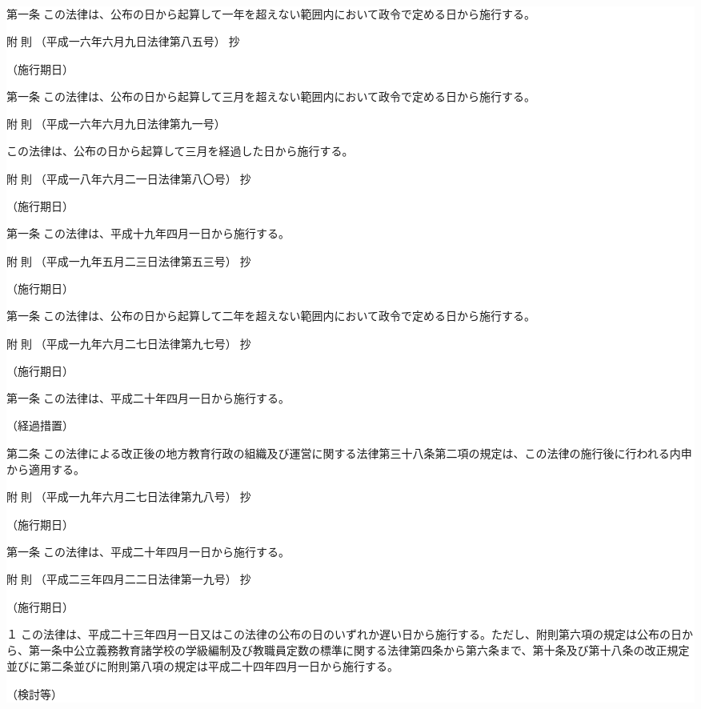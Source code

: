 第一条 この法律は、公布の日から起算して一年を超えない範囲内において政令で定める日から施行する。

附 則 （平成一六年六月九日法律第八五号） 抄

（施行期日）

第一条 この法律は、公布の日から起算して三月を超えない範囲内において政令で定める日から施行する。

附 則 （平成一六年六月九日法律第九一号）

この法律は、公布の日から起算して三月を経過した日から施行する。

附 則 （平成一八年六月二一日法律第八〇号） 抄

（施行期日）

第一条 この法律は、平成十九年四月一日から施行する。

附 則 （平成一九年五月二三日法律第五三号） 抄

（施行期日）

第一条 この法律は、公布の日から起算して二年を超えない範囲内において政令で定める日から施行する。

附 則 （平成一九年六月二七日法律第九七号） 抄

（施行期日）

第一条 この法律は、平成二十年四月一日から施行する。

（経過措置）

第二条 この法律による改正後の地方教育行政の組織及び運営に関する法律第三十八条第二項の規定は、この法律の施行後に行われる内申から適用する。

附 則 （平成一九年六月二七日法律第九八号） 抄

（施行期日）

第一条 この法律は、平成二十年四月一日から施行する。

附 則 （平成二三年四月二二日法律第一九号） 抄

（施行期日）

１ この法律は、平成二十三年四月一日又はこの法律の公布の日のいずれか遅い日から施行する。ただし、附則第六項の規定は公布の日から、第一条中公立義務教育諸学校の学級編制及び教職員定数の標準に関する法律第四条から第六条まで、第十条及び第十八条の改正規定並びに第二条並びに附則第八項の規定は平成二十四年四月一日から施行する。

（検討等）


